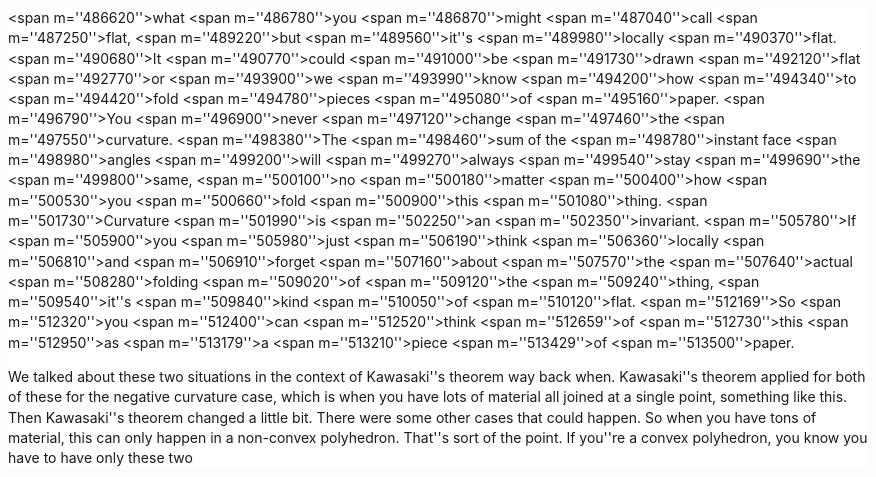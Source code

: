   <span m=''486620''>what</span> <span m=''486780''>you</span> <span m=''486870''>might</span>
  <span m=''487040''>call</span> <span m=''487250''>flat,</span> <span m=''489220''>but</span>
  <span m=''489560''>it''s</span> <span m=''489980''>locally</span> <span m=''490370''>flat.</span>
  <span m=''490680''>It</span> <span m=''490770''>could</span> <span m=''491000''>be</span>
  <span m=''491730''>drawn</span> <span m=''492120''>flat</span> <span m=''492770''>or</span>
  <span m=''493900''>we</span> <span m=''493990''>know</span> <span m=''494200''>how</span>
  <span m=''494340''>to</span> <span m=''494420''>fold</span> <span m=''494780''>pieces</span>
  <span m=''495080''>of</span> <span m=''495160''>paper.</span> <span m=''496790''>You</span>
  <span m=''496900''>never</span> <span m=''497120''>change</span> <span m=''497460''>the</span>
  <span m=''497550''>curvature.</span> <span m=''498380''>The</span> <span m=''498460''>sum
  of the</span> <span m=''498780''>instant face</span> <span m=''498980''>angles</span>
  <span m=''499200''>will</span> <span m=''499270''>always</span> <span m=''499540''>stay</span>
  <span m=''499690''>the</span> <span m=''499800''>same,</span> <span m=''500100''>no</span>
  <span m=''500180''>matter</span> <span m=''500400''>how</span> <span m=''500530''>you</span>
  <span m=''500660''>fold</span> <span m=''500900''>this</span> <span m=''501080''>thing.</span>
  <span m=''501730''>Curvature</span> <span m=''501990''>is</span> <span m=''502250''>an</span>
  <span m=''502350''>invariant.</span> <span m=''505780''>If</span> <span m=''505900''>you</span>
  <span m=''505980''>just</span> <span m=''506190''>think</span> <span m=''506360''>locally</span>
  <span m=''506810''>and</span> <span m=''506910''>forget</span> <span m=''507160''>about</span>
  <span m=''507570''>the</span> <span m=''507640''>actual</span> <span m=''508280''>folding</span>
  <span m=''509020''>of</span> <span m=''509120''>the</span> <span m=''509240''>thing,</span>
  <span m=''509540''>it''s</span> <span m=''509840''>kind</span> <span m=''510050''>of</span>
  <span m=''510120''>flat.</span> <span m=''512169''>So</span> <span m=''512320''>you</span>
  <span m=''512400''>can</span> <span m=''512520''>think</span> <span m=''512659''>of</span>
  <span m=''512730''>this</span> <span m=''512950''>as</span> <span m=''513179''>a</span>
  <span m=''513210''>piece</span> <span m=''513429''>of</span> <span m=''513500''>paper.</span>
  </p><p><span m=''514360''>We</span> <span m=''514490''>talked</span> <span m=''514760''>about</span>
  <span m=''514929''>these</span> <span m=''515100''>two</span> <span m=''515230''>situations</span>
  <span m=''515960''>in</span> <span m=''516070''>the</span> <span m=''516179''>context</span>
  <span m=''516630''>of</span> <span m=''516720''>Kawasaki''s</span> <span m=''517390''>theorem</span>
  <span m=''518120''>way</span> <span m=''518270''>back</span> <span m=''518539''>when.</span>
  <span m=''518720''>Kawasaki''s</span> <span m=''519280''>theorem</span> <span m=''519470''>applied</span>
  <span m=''519830''>for</span> <span m=''519940''>both</span> <span m=''520169''>of</span>
  <span m=''520250''>these</span> <span m=''520490''>for</span> <span m=''520600''>the</span>
  <span m=''520710''>negative</span> <span m=''521080''>curvature</span> <span m=''521470''>case,</span>
  <span m=''522260''>which</span> <span m=''522530''>is</span> <span m=''522590''>when</span>
  <span m=''522730''>you</span> <span m=''522799''>have</span> <span m=''522970''>lots</span>
  <span m=''523429''>of</span> <span m=''523520''>material</span> <span m=''524400''>all</span>
  <span m=''524900''>joined</span> <span m=''525220''>at</span> <span m=''525290''>a</span>
  <span m=''525410''>single</span> <span m=''525710''>point,</span> <span m=''527420''>something</span>
  <span m=''527840''>like</span> <span m=''528070''>this.</span> <span m=''533300''>Then</span>
  <span m=''537310''>Kawasaki''s</span> <span m=''537600''>theorem</span> <span m=''537900''>changed</span>
  <span m=''538190''>a</span> <span m=''538230''>little</span> <span m=''538420''>bit.</span>
  <span m=''538700''>There</span> <span m=''538810''>were</span> <span m=''538900''>some</span>
  <span m=''539070''>other</span> <span m=''539510''>cases</span> <span m=''539910''>that</span>
  <span m=''540030''>could</span> <span m=''540140''>happen.</span> <span m=''541510''>So</span>
  <span m=''541730''>when</span> <span m=''541840''>you</span> <span m=''541900''>have</span>
  <span m=''542010''>tons</span> <span m=''542250''>of</span> <span m=''542310''>material,</span>
  <span m=''542810''>this</span> <span m=''542980''>can</span> <span m=''543110''>only</span>
  <span m=''543370''>happen</span> <span m=''543820''>in</span> <span m=''543980''>a</span>
  <span m=''544050''>non-convex</span> <span m=''544870''>polyhedron.</span> <span
  m=''546000''>That''s</span> <span m=''546210''>sort</span> <span m=''546380''>of</span>
  <span m=''546420''>the</span> <span m=''546510''>point.</span> <span m=''546810''>If</span>
  <span m=''546950''>you''re</span> <span m=''547100''>a</span> <span m=''547130''>convex</span>
  <span m=''547510''>polyhedron,</span> <span m=''547970''>you</span> <span m=''548395''>know
  you</span> <span m=''548820''>have</span> <span m=''548960''>to</span> <span m=''549030''>have</span>
  <span m=''549580''>only</span> <span m=''549790''>these</span> <span m=''549980''>two</span>